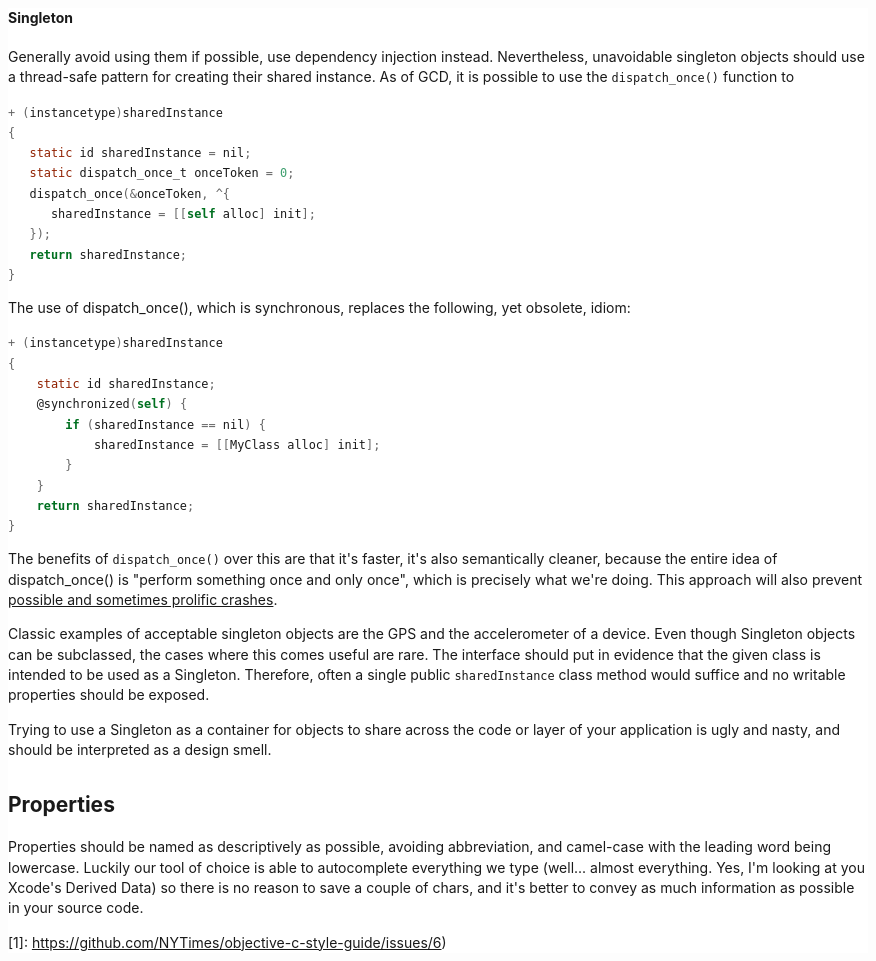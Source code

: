 #### Singleton

Generally avoid using them if possible, use dependency injection instead.
Nevertheless, unavoidable singleton objects should use a thread-safe pattern for creating their shared instance. As of GCD, it is possible to use the `dispatch_once()` function to

```objective-c
+ (instancetype)sharedInstance
{
   static id sharedInstance = nil;
   static dispatch_once_t onceToken = 0;
   dispatch_once(&onceToken, ^{
      sharedInstance = [[self alloc] init];
   });
   return sharedInstance;
}
```

The use of dispatch_once(), which is synchronous, replaces the following, yet obsolete, idiom:

```objective-c
+ (instancetype)sharedInstance
{
    static id sharedInstance;
    @synchronized(self) {
        if (sharedInstance == nil) {
            sharedInstance = [[MyClass alloc] init];
        }
    }
    return sharedInstance;
}
```

The benefits of `dispatch_once()` over this are that it's faster, it's also semantically cleaner, because the entire idea of dispatch_once() is "perform something once and only once", which is precisely what we're doing. This approach will also prevent [possible and sometimes prolific crashes][singleton_cocoasamurai].

Classic examples of acceptable singleton objects are the GPS and the accelerometer of a device. Even though Singleton objects can be subclassed, the cases where this comes useful are rare. The interface should put in evidence that the given class is intended to be used as a Singleton. Therefore, often a single public `sharedInstance` class method would suffice and no writable properties should be exposed.

Trying to use a Singleton as a container for objects to share across the code or layer of your application is ugly and nasty, and should be interpreted as a design smell.

[singleton_cocoasamurai]: http://cocoasamurai.blogspot.com/2011/04/singletons-your-doing-them-wrong.html

## Properties

Properties should be named as descriptively as possible, avoiding abbreviation, and camel-case with the leading word being lowercase. Luckily our tool of choice is able to autocomplete everything we type (well... almost everything. Yes, I'm looking at you Xcode's Derived Data) so there is no reason to save a couple of chars, and it's better to convey as much information as possible in your source code.


[blocks_uth1]:  http://developer.apple.com/library/ios/#documentation/cocoa/Conceptual/Blocks/Articles/00_Introduction.html
[blocks_uth2]: http://ios-blog.co.uk/tutorials/programming-with-blocks-an-overview/
[blocks_caveat1]: http://developer.apple.com/library/mac/#releasenotes/ObjectiveC/RN-TransitioningToARC/Introduction/Introduction.html
[blocks_caveat2]: http://dhoerl.wordpress.com/2013/04/23/i-finally-figured-out-weakself-and-strongself/
[blocks_caveat3]: http://blog.random-ideas.net/?p=160
[blocks_caveat4]: http://stackoverflow.com/questions/7904568/disappearing-reference-to-self-in-a-block-under-arc
[blocks_caveat5]: http://stackoverflow.com/questions/12218767/objective-c-blocks-and-memory-management
[blocks_caveat6]: https://github.com/AFNetworking/AFNetworking/issues/807
[blocks_caveat10]: https://twitter.com/pedrogomes
[blocks_caveat11]: https://twitter.com/dmakarenko
[blocks_caveat12]: https://ef.com
[blocks_caveat13]: https://developer.apple.com/library/ios/documentation/cocoa/conceptual/Blocks/Articles/bxVariables.html#//apple_ref/doc/uid/TP40007502-CH6-SW4
[blocks_caveat14]: http://www.effectiveobjectivec.com/
[blocks_caveat15]: http://www.amazon.it/Pro-Multithreading-Memory-Management-Ios/dp/1430241160
[blocks_caveat16]: https://twitter.com/mattjgalloway
  [1]: https://github.com/NYTimes/objective-c-style-guide/issues/6)